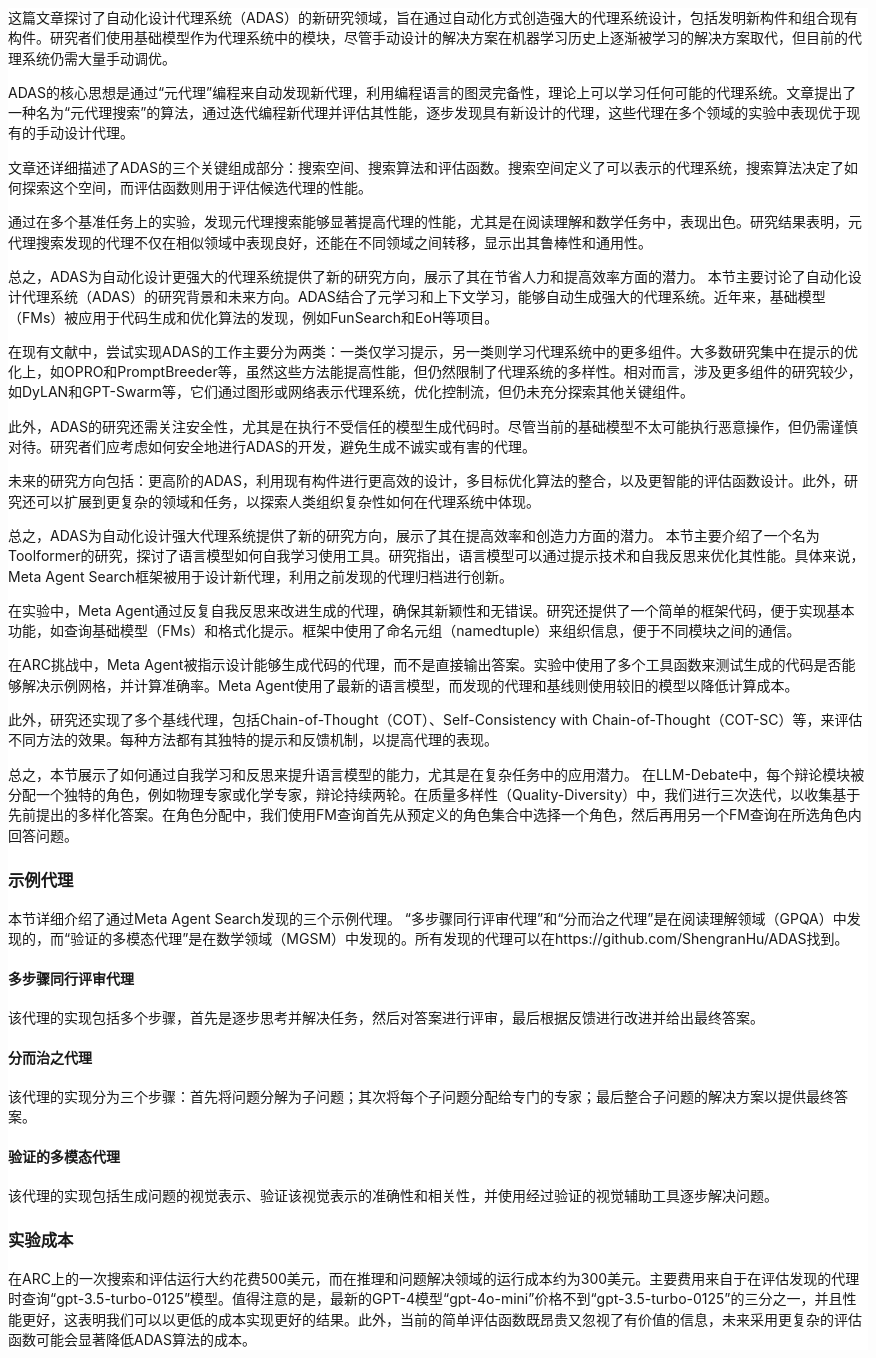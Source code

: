 这篇文章探讨了自动化设计代理系统（ADAS）的新研究领域，旨在通过自动化方式创造强大的代理系统设计，包括发明新构件和组合现有构件。研究者们使用基础模型作为代理系统中的模块，尽管手动设计的解决方案在机器学习历史上逐渐被学习的解决方案取代，但目前的代理系统仍需大量手动调优。

ADAS的核心思想是通过“元代理”编程来自动发现新代理，利用编程语言的图灵完备性，理论上可以学习任何可能的代理系统。文章提出了一种名为“元代理搜索”的算法，通过迭代编程新代理并评估其性能，逐步发现具有新设计的代理，这些代理在多个领域的实验中表现优于现有的手动设计代理。

文章还详细描述了ADAS的三个关键组成部分：搜索空间、搜索算法和评估函数。搜索空间定义了可以表示的代理系统，搜索算法决定了如何探索这个空间，而评估函数则用于评估候选代理的性能。

通过在多个基准任务上的实验，发现元代理搜索能够显著提高代理的性能，尤其是在阅读理解和数学任务中，表现出色。研究结果表明，元代理搜索发现的代理不仅在相似领域中表现良好，还能在不同领域之间转移，显示出其鲁棒性和通用性。

总之，ADAS为自动化设计更强大的代理系统提供了新的研究方向，展示了其在节省人力和提高效率方面的潜力。
本节主要讨论了自动化设计代理系统（ADAS）的研究背景和未来方向。ADAS结合了元学习和上下文学习，能够自动生成强大的代理系统。近年来，基础模型（FMs）被应用于代码生成和优化算法的发现，例如FunSearch和EoH等项目。

在现有文献中，尝试实现ADAS的工作主要分为两类：一类仅学习提示，另一类则学习代理系统中的更多组件。大多数研究集中在提示的优化上，如OPRO和PromptBreeder等，虽然这些方法能提高性能，但仍然限制了代理系统的多样性。相对而言，涉及更多组件的研究较少，如DyLAN和GPT-Swarm等，它们通过图形或网络表示代理系统，优化控制流，但仍未充分探索其他关键组件。

此外，ADAS的研究还需关注安全性，尤其是在执行不受信任的模型生成代码时。尽管当前的基础模型不太可能执行恶意操作，但仍需谨慎对待。研究者们应考虑如何安全地进行ADAS的开发，避免生成不诚实或有害的代理。

未来的研究方向包括：更高阶的ADAS，利用现有构件进行更高效的设计，多目标优化算法的整合，以及更智能的评估函数设计。此外，研究还可以扩展到更复杂的领域和任务，以探索人类组织复杂性如何在代理系统中体现。

总之，ADAS为自动化设计强大代理系统提供了新的研究方向，展示了其在提高效率和创造力方面的潜力。
本节主要介绍了一个名为Toolformer的研究，探讨了语言模型如何自我学习使用工具。研究指出，语言模型可以通过提示技术和自我反思来优化其性能。具体来说，Meta Agent Search框架被用于设计新代理，利用之前发现的代理归档进行创新。

在实验中，Meta Agent通过反复自我反思来改进生成的代理，确保其新颖性和无错误。研究还提供了一个简单的框架代码，便于实现基本功能，如查询基础模型（FMs）和格式化提示。框架中使用了命名元组（namedtuple）来组织信息，便于不同模块之间的通信。

在ARC挑战中，Meta Agent被指示设计能够生成代码的代理，而不是直接输出答案。实验中使用了多个工具函数来测试生成的代码是否能够解决示例网格，并计算准确率。Meta Agent使用了最新的语言模型，而发现的代理和基线则使用较旧的模型以降低计算成本。

此外，研究还实现了多个基线代理，包括Chain-of-Thought（COT）、Self-Consistency with Chain-of-Thought（COT-SC）等，来评估不同方法的效果。每种方法都有其独特的提示和反馈机制，以提高代理的表现。

总之，本节展示了如何通过自我学习和反思来提升语言模型的能力，尤其是在复杂任务中的应用潜力。
在LLM-Debate中，每个辩论模块被分配一个独特的角色，例如物理专家或化学专家，辩论持续两轮。在质量多样性（Quality-Diversity）中，我们进行三次迭代，以收集基于先前提出的多样化答案。在角色分配中，我们使用FM查询首先从预定义的角色集合中选择一个角色，然后再用另一个FM查询在所选角色内回答问题。

### 示例代理
本节详细介绍了通过Meta Agent Search发现的三个示例代理。 “多步骤同行评审代理”和“分而治之代理”是在阅读理解领域（GPQA）中发现的，而“验证的多模态代理”是在数学领域（MGSM）中发现的。所有发现的代理可以在https://github.com/ShengranHu/ADAS找到。

#### 多步骤同行评审代理
该代理的实现包括多个步骤，首先是逐步思考并解决任务，然后对答案进行评审，最后根据反馈进行改进并给出最终答案。

#### 分而治之代理
该代理的实现分为三个步骤：首先将问题分解为子问题；其次将每个子问题分配给专门的专家；最后整合子问题的解决方案以提供最终答案。

#### 验证的多模态代理
该代理的实现包括生成问题的视觉表示、验证该视觉表示的准确性和相关性，并使用经过验证的视觉辅助工具逐步解决问题。

### 实验成本
在ARC上的一次搜索和评估运行大约花费500美元，而在推理和问题解决领域的运行成本约为300美元。主要费用来自于在评估发现的代理时查询“gpt-3.5-turbo-0125”模型。值得注意的是，最新的GPT-4模型“gpt-4o-mini”价格不到“gpt-3.5-turbo-0125”的三分之一，并且性能更好，这表明我们可以以更低的成本实现更好的结果。此外，当前的简单评估函数既昂贵又忽视了有价值的信息，未来采用更复杂的评估函数可能会显著降低ADAS算法的成本。
